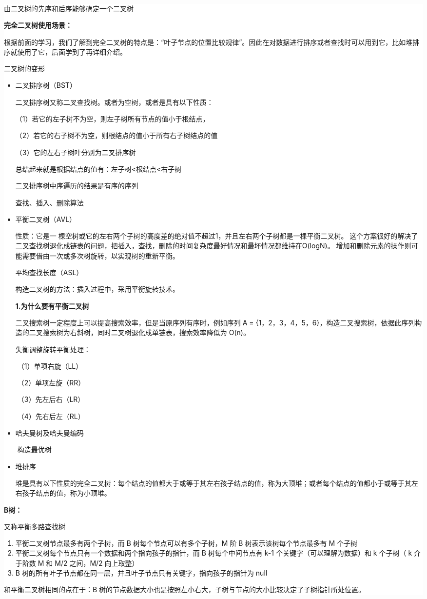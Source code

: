  由二叉树的先序和后序能够确定一个二叉树
  
  **完全二叉树使用场景：**
  
  根据前面的学习，我们了解到完全二叉树的特点是：“叶子节点的位置比较规律”。因此在对数据进行排序或者查找时可以用到它，比如堆排序就使用了它，后面学到了再详细介绍。

二叉树的变形

* 二叉排序树（BST）

  二叉排序树又称二叉查找树。或者为空树，或者是具有以下性质：

  （1）若它的左子树不为空，则左子树所有节点的值小于根结点，

  （2）若它的右子树不为空，则根结点的值小于所有右子树结点的值

  （3）它的左右子树叶分别为二叉排序树

  总结起来就是根据结点的值有：左子树<根结点<右子树

  二叉排序树中序遍历的结果是有序的序列

  查找、插入、删除算法

* 平衡二叉树（AVL）

   性质：它是一 棵空树或它的左右两个子树的高度差的绝对值不超过1，并且左右两个子树都是一棵平衡二叉树。 这个方案很好的解决了二叉查找树退化成链表的问题，把插入，查找，删除的时间复杂度最好情况和最坏情况都维持在O(logN)。  增加和删除元素的操作则可能需要借由一次或多次树旋转，以实现树的重新平衡。

   平均查找长度（ASL）

   构造二叉树的方法：插入过程中，采用平衡旋转技术。 

   **1.为什么要有平衡二叉树**

   二叉搜索树一定程度上可以提高搜索效率，但是当原序列有序时，例如序列 A = {1，2，3，4，5，6}，构造二叉搜索树，依据此序列构造的二叉搜索树为右斜树，同时二叉树退化成单链表，搜索效率降低为 O(n)。

   失衡调整旋转平衡处理：

   ​	（1）单项右旋（LL）

   ​	（2）单项左旋（RR）

   ​	（3）先左后右（LR）

   ​	（4）先右后左（RL）

* 哈夫曼树及哈夫曼编码

   ​	构造最优树

* 堆排序

   堆是具有以下性质的完全二叉树：每个结点的值都大于或等于其左右孩子结点的值，称为大顶堆；或者每个结点的值都小于或等于其左右孩子结点的值，称为小顶堆。 

**B树：**

又称平衡多路查找树

1. 平衡二叉树节点最多有两个子树，而 B 树每个节点可以有多个子树，M 阶 B 树表示该树每个节点最多有 M 个子树
2. 平衡二叉树每个节点只有一个数据和两个指向孩子的指针，而 B 树每个中间节点有 k-1 个关键字（可以理解为数据）和 k 个子树（ k 介于阶数 M 和 M/2 之间，M/2 向上取整）
3. B 树的所有叶子节点都在同一层，并且叶子节点只有关键字，指向孩子的指针为 null

和平衡二叉树相同的点在于：B 树的节点数据大小也是按照左小右大，子树与节点的大小比较决定了子树指针所处位置。
